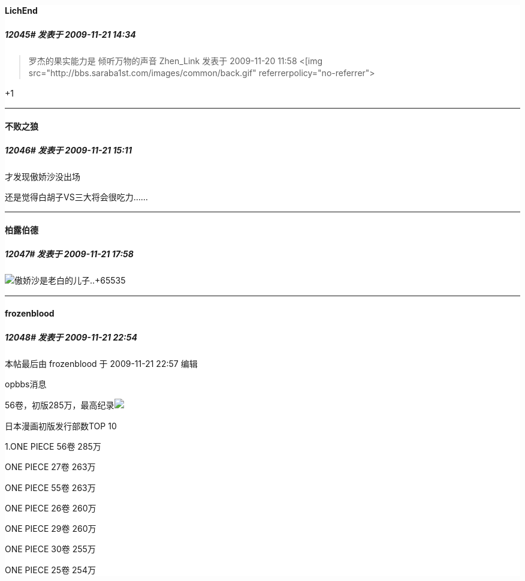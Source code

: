 ####  LichEnd  
##### 12045#       发表于 2009-11-21 14:34


<blockquote>罗杰的果实能力是 倾听万物的声音
Zhen_Link 发表于 2009-11-20 11:58 <[img src="http://bbs.saraba1st.com/images/common/back.gif" referrerpolicy="no-referrer"></blockquote>

+1


*****

####  不败之狼  
##### 12046#       发表于 2009-11-21 15:11


才发现傲娇沙没出场


还是觉得白胡子VS三大将会很吃力……


*****

####  柏露伯德  
##### 12047#       发表于 2009-11-21 17:58


<img src="https://static.saraba1st.com/image/smiley/face/33.gif" referrerpolicy="no-referrer">傲娇沙是老白的儿子..+65535


*****

####  frozenblood  
##### 12048#       发表于 2009-11-21 22:54


 本帖最后由 frozenblood 于 2009-11-21 22:57 编辑 

opbbs消息

56卷，初版285万，最高纪录<img src="http://i45.tinypic.com/23w8l8y.jpg" referrerpolicy="no-referrer">


日本漫画初版发行部数TOP 10

1.ONE PIECE 56卷 285万

ONE PIECE 27卷 263万

ONE PIECE 55卷 263万

ONE PIECE 26卷 260万

ONE PIECE 29卷 260万

ONE PIECE 30卷 255万

ONE PIECE 25卷 254万
